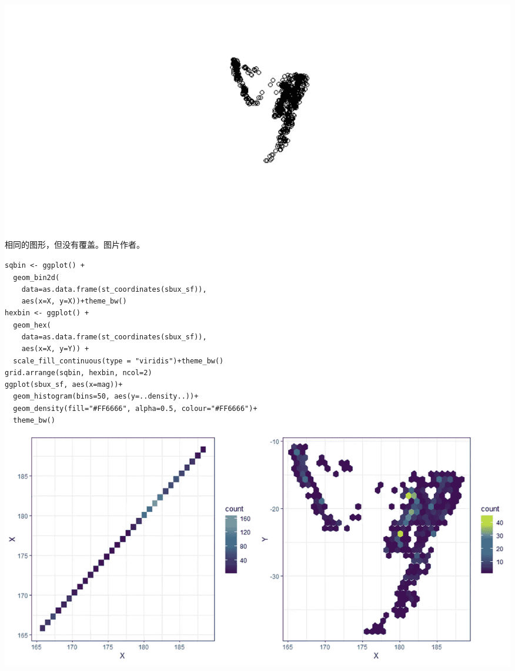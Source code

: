 ![](img/401a7dea347732395e3f8656c540df3c.png)

相同的图形，但没有覆盖。图片作者。

```
sqbin <- ggplot() +
  geom_bin2d(
    data=as.data.frame(st_coordinates(sbux_sf)),
    aes(x=X, y=X))+theme_bw()
hexbin <- ggplot() +
  geom_hex(
    data=as.data.frame(st_coordinates(sbux_sf)),
    aes(x=X, y=Y)) +
  scale_fill_continuous(type = "viridis")+theme_bw()
grid.arrange(sqbin, hexbin, ncol=2)
ggplot(sbux_sf, aes(x=mag))+
  geom_histogram(bins=50, aes(y=..density..))+
  geom_density(fill="#FF6666", alpha=0.5, colour="#FF6666")+
  theme_bw()
```

![](img/805f50faf1bf390731501eb05d4dcd6d.png)
